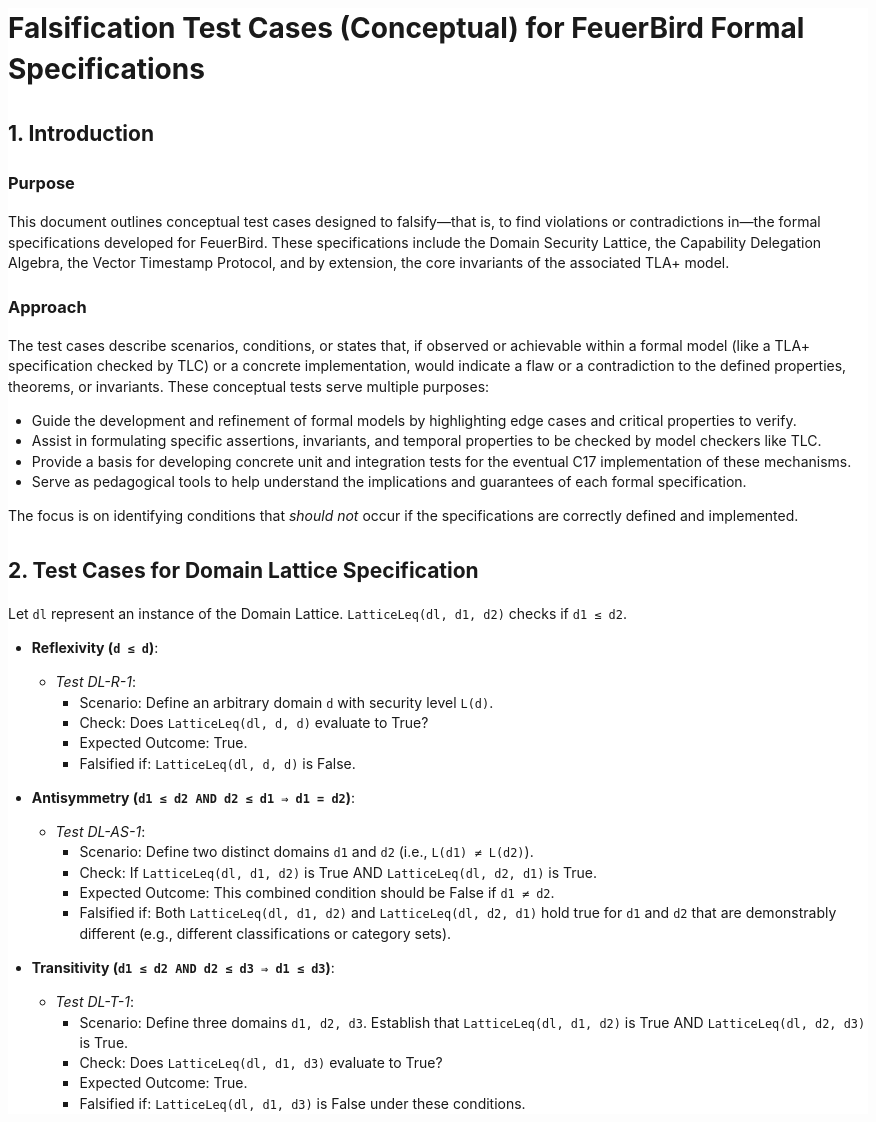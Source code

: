 # Falsification Test Cases (Conceptual) for FeuerBird Formal Specifications

## 1. Introduction

### Purpose
This document outlines conceptual test cases designed to falsify—that is, to find violations or contradictions in—the formal specifications developed for FeuerBird. These specifications include the Domain Security Lattice, the Capability Delegation Algebra, the Vector Timestamp Protocol, and by extension, the core invariants of the associated TLA+ model.

### Approach
The test cases describe scenarios, conditions, or states that, if observed or achievable within a formal model (like a TLA+ specification checked by TLC) or a concrete implementation, would indicate a flaw or a contradiction to the defined properties, theorems, or invariants. These conceptual tests serve multiple purposes:
- Guide the development and refinement of formal models by highlighting edge cases and critical properties to verify.
- Assist in formulating specific assertions, invariants, and temporal properties to be checked by model checkers like TLC.
- Provide a basis for developing concrete unit and integration tests for the eventual C17 implementation of these mechanisms.
- Serve as pedagogical tools to help understand the implications and guarantees of each formal specification.

The focus is on identifying conditions that *should not* occur if the specifications are correctly defined and implemented.

## 2. Test Cases for Domain Lattice Specification

Let `dl` represent an instance of the Domain Lattice. `LatticeLeq(dl, d1, d2)` checks if `d1 ≤ d2`.

- **Reflexivity (`d ≤ d`)**:
    - *Test DL-R-1*:
        - Scenario: Define an arbitrary domain `d` with security level `L(d)`.
        - Check: Does `LatticeLeq(dl, d, d)` evaluate to True?
        - Expected Outcome: True.
        - Falsified if: `LatticeLeq(dl, d, d)` is False.

- **Antisymmetry (`d1 ≤ d2 AND d2 ≤ d1 ⇒ d1 = d2`)**:
    - *Test DL-AS-1*:
        - Scenario: Define two distinct domains `d1` and `d2` (i.e., `L(d1) ≠ L(d2)`).
        - Check: If `LatticeLeq(dl, d1, d2)` is True AND `LatticeLeq(dl, d2, d1)` is True.
        - Expected Outcome: This combined condition should be False if `d1 ≠ d2`.
        - Falsified if: Both `LatticeLeq(dl, d1, d2)` and `LatticeLeq(dl, d2, d1)` hold true for `d1` and `d2` that are demonstrably different (e.g., different classifications or category sets).

- **Transitivity (`d1 ≤ d2 AND d2 ≤ d3 ⇒ d1 ≤ d3`)**:
    - *Test DL-T-1*:
        - Scenario: Define three domains `d1, d2, d3`. Establish that `LatticeLeq(dl, d1, d2)` is True AND `LatticeLeq(dl, d2, d3)` is True.
        - Check: Does `LatticeLeq(dl, d1, d3)` evaluate to True?
        - Expected Outcome: True.
        - Falsified if: `LatticeLeq(dl, d1, d3)` is False under these conditions.
